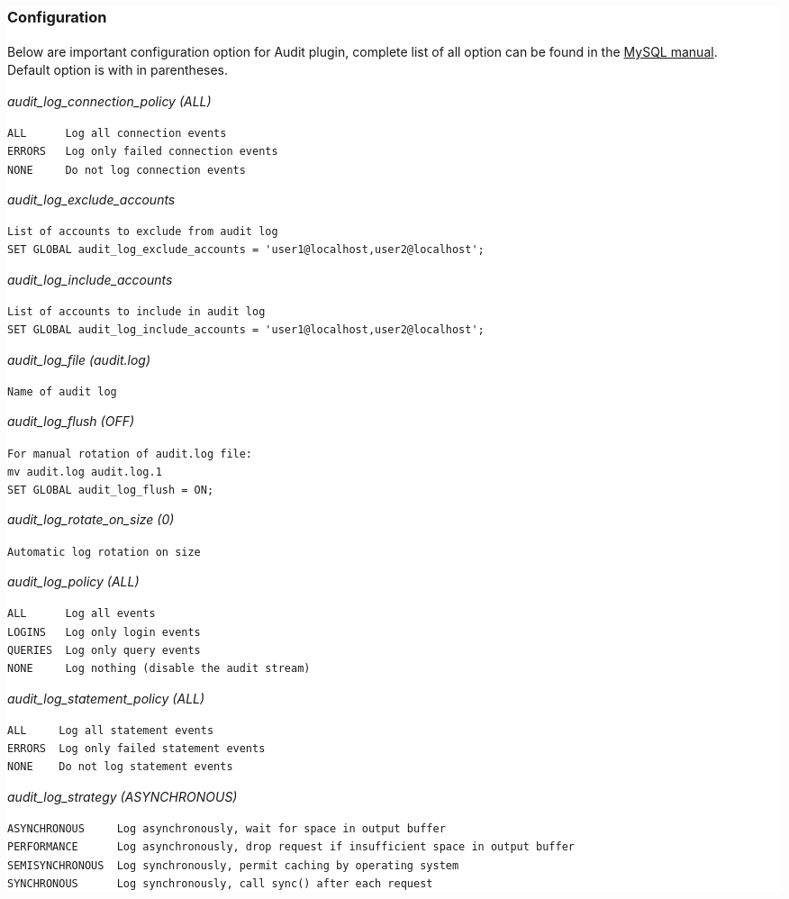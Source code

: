 ### Configuration
Below are important configuration option for Audit plugin, complete list of all option can be found in the [MySQL manual](https://dev.mysql.com/doc/refman/5.6/en/audit-log-reference.html).   
Default option is with in parentheses.

*audit_log_connection_policy (ALL)*  
```
ALL      Log all connection events
ERRORS   Log only failed connection events
NONE     Do not log connection events
```

*audit_log_exclude_accounts*
```
List of accounts to exclude from audit log
SET GLOBAL audit_log_exclude_accounts = 'user1@localhost,user2@localhost';
```

*audit_log_include_accounts*
```
List of accounts to include in audit log
SET GLOBAL audit_log_include_accounts = 'user1@localhost,user2@localhost';
```

*audit_log_file (audit.log)*
```
Name of audit log
```

*audit_log_flush (OFF)*
```
For manual rotation of audit.log file:
mv audit.log audit.log.1
SET GLOBAL audit_log_flush = ON;
```

*audit_log_rotate_on_size (0)*
```
Automatic log rotation on size
```

*audit_log_policy (ALL)*
```
ALL      Log all events
LOGINS   Log only login events
QUERIES  Log only query events
NONE     Log nothing (disable the audit stream)
```

*audit_log_statement_policy (ALL)*
```
ALL     Log all statement events
ERRORS  Log only failed statement events
NONE    Do not log statement events
```

*audit_log_strategy (ASYNCHRONOUS)*  
```
ASYNCHRONOUS     Log asynchronously, wait for space in output buffer
PERFORMANCE      Log asynchronously, drop request if insufficient space in output buffer
SEMISYNCHRONOUS  Log synchronously, permit caching by operating system
SYNCHRONOUS      Log synchronously, call sync() after each request
```
